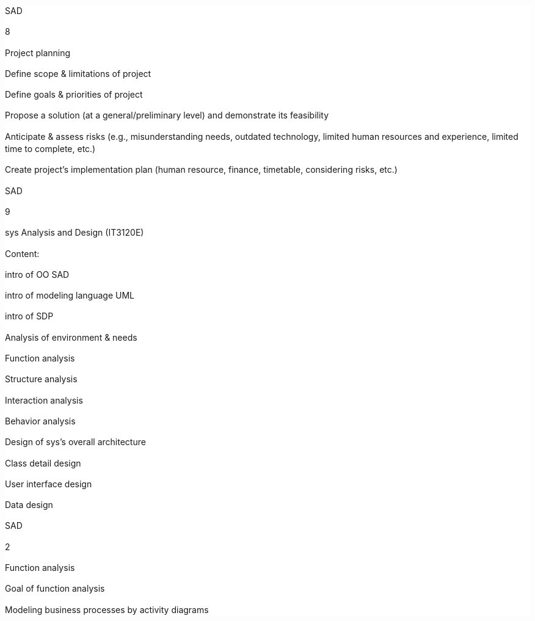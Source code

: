 SAD

8

Project planning

Define scope & limitations of project

Define goals & priorities of project

Propose a solution (at a general/preliminary level) and
demonstrate its feasibility

Anticipate & assess risks (e.g., misunderstanding
needs, outdated technology, limited human resources
and experience, limited time to complete, etc.)

Create project’s implementation plan (human
resource, finance, timetable, considering risks, etc.)

SAD

9

sys Analysis and
Design
(IT3120E)

Content:

intro of OO SAD

intro of modeling language UML

intro of SDP

Analysis of environment & needs

Function analysis

Structure analysis

Interaction analysis

Behavior analysis

Design of sys’s overall architecture

Class detail design

User interface design

Data design

SAD

2

Function analysis

Goal of function analysis

Modeling business processes by activity diagrams
